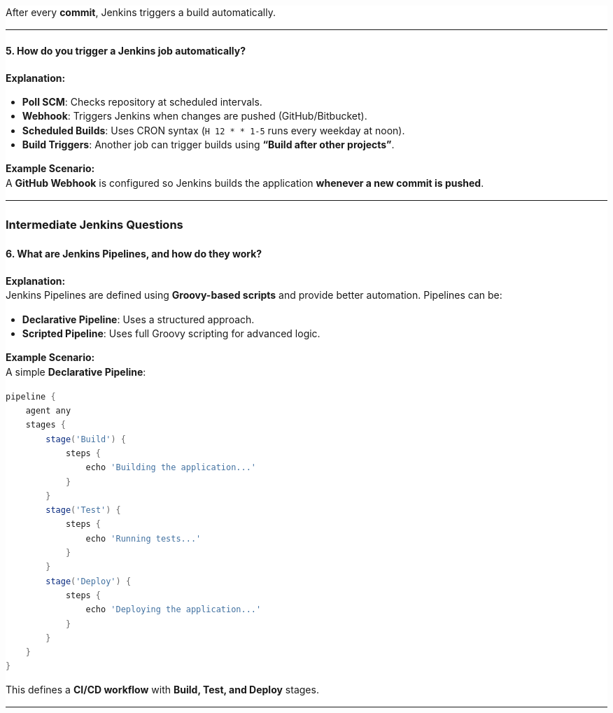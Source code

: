 After every **commit**, Jenkins triggers a build automatically.  

---

#### **5. How do you trigger a Jenkins job automatically?**  
**Explanation:**  
- **Poll SCM**: Checks repository at scheduled intervals.  
- **Webhook**: Triggers Jenkins when changes are pushed (GitHub/Bitbucket).  
- **Scheduled Builds**: Uses CRON syntax (`H 12 * * 1-5` runs every weekday at noon).  
- **Build Triggers**: Another job can trigger builds using **“Build after other projects”**.  

**Example Scenario:**  
A **GitHub Webhook** is configured so Jenkins builds the application **whenever a new commit is pushed**.  

---

### **Intermediate Jenkins Questions**  

#### **6. What are Jenkins Pipelines, and how do they work?**  
**Explanation:**  
Jenkins Pipelines are defined using **Groovy-based scripts** and provide better automation. Pipelines can be:  
- **Declarative Pipeline**: Uses a structured approach.  
- **Scripted Pipeline**: Uses full Groovy scripting for advanced logic.  

**Example Scenario:**  
A simple **Declarative Pipeline**:  
```groovy
pipeline {
    agent any
    stages {
        stage('Build') {
            steps {
                echo 'Building the application...'
            }
        }
        stage('Test') {
            steps {
                echo 'Running tests...'
            }
        }
        stage('Deploy') {
            steps {
                echo 'Deploying the application...'
            }
        }
    }
}
```  
This defines a **CI/CD workflow** with **Build, Test, and Deploy** stages.  

---